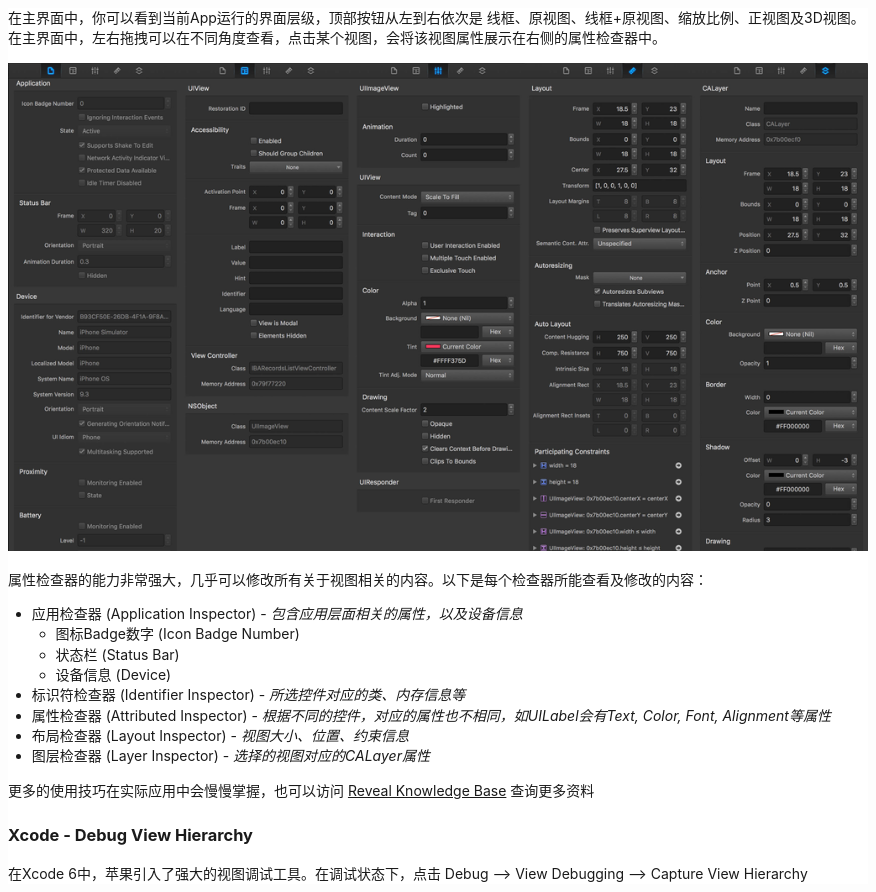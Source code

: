 在主界面中，你可以看到当前App运行的界面层级，顶部按钮从左到右依次是 线框、原视图、线框+原视图、缩放比例、正视图及3D视图。在主界面中，左右拖拽可以在不同角度查看，点击某个视图，会将该视图属性展示在右侧的属性检查器中。

![](/images/ios-debugging-techs/reveal_right.jpg)

属性检查器的能力非常强大，几乎可以修改所有关于视图相关的内容。以下是每个检查器所能查看及修改的内容：

* 应用检查器 (Application Inspector) - *包含应用层面相关的属性，以及设备信息*
    * 图标Badge数字 (Icon Badge Number)
    * 状态栏 (Status Bar)
    * 设备信息 (Device)
* 标识符检查器 (Identifier Inspector) - *所选控件对应的类、内存信息等*
* 属性检查器 (Attributed Inspector) - *根据不同的控件，对应的属性也不相同，如UILabel会有Text, Color, Font, Alignment等属性*
* 布局检查器 (Layout Inspector) - *视图大小、位置、约束信息*
* 图层检查器 (Layer Inspector) - *选择的视图对应的CALayer属性*

更多的使用技巧在实际应用中会慢慢掌握，也可以访问 [Reveal Knowledge Base](http://support.revealapp.com/kb) 查询更多资料

### Xcode - Debug View Hierarchy

在Xcode 6中，苹果引入了强大的视图调试工具。在调试状态下，点击 Debug --> View Debugging --> Capture View Hierarchy 
